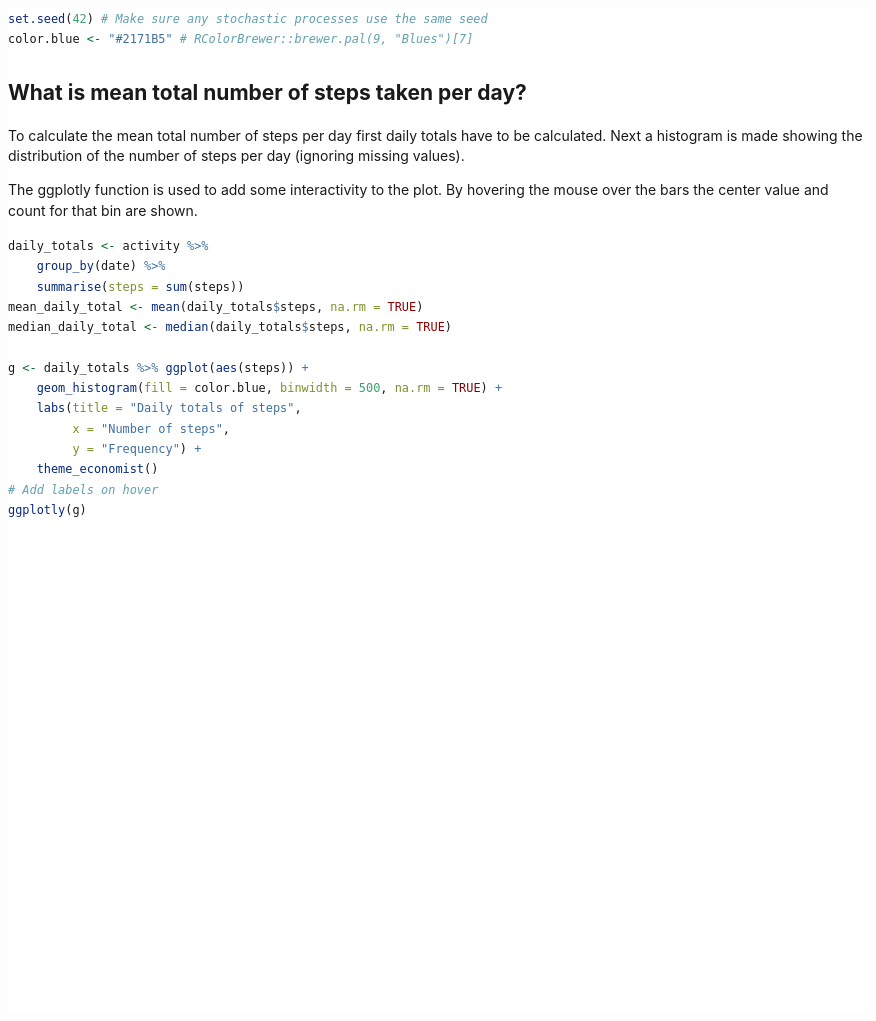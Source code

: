 ```r
set.seed(42) # Make sure any stochastic processes use the same seed
color.blue <- "#2171B5" # RColorBrewer::brewer.pal(9, "Blues")[7]
```

## What is mean total number of steps taken per day?

To calculate the mean total number of steps per day first daily totals have to
be calculated.
Next a histogram is made showing the distribution of the number of steps per 
day (ignoring missing values).

The ggplotly function is used to add some interactivity to the plot.
By hovering the mouse over the bars the center value and count for that bin are
shown.

```r
daily_totals <- activity %>%
    group_by(date) %>%
    summarise(steps = sum(steps))
mean_daily_total <- mean(daily_totals$steps, na.rm = TRUE)
median_daily_total <- median(daily_totals$steps, na.rm = TRUE)

g <- daily_totals %>% ggplot(aes(steps)) +
    geom_histogram(fill = color.blue, binwidth = 500, na.rm = TRUE) +
    labs(title = "Daily totals of steps",
         x = "Number of steps",
         y = "Frequency") +
    theme_economist()
# Add labels on hover
ggplotly(g)
```

<div id="htmlwidget-eaef49d4a484bc22a8b4" style="width:672px;height:480px;" class="plotly html-widget"></div>